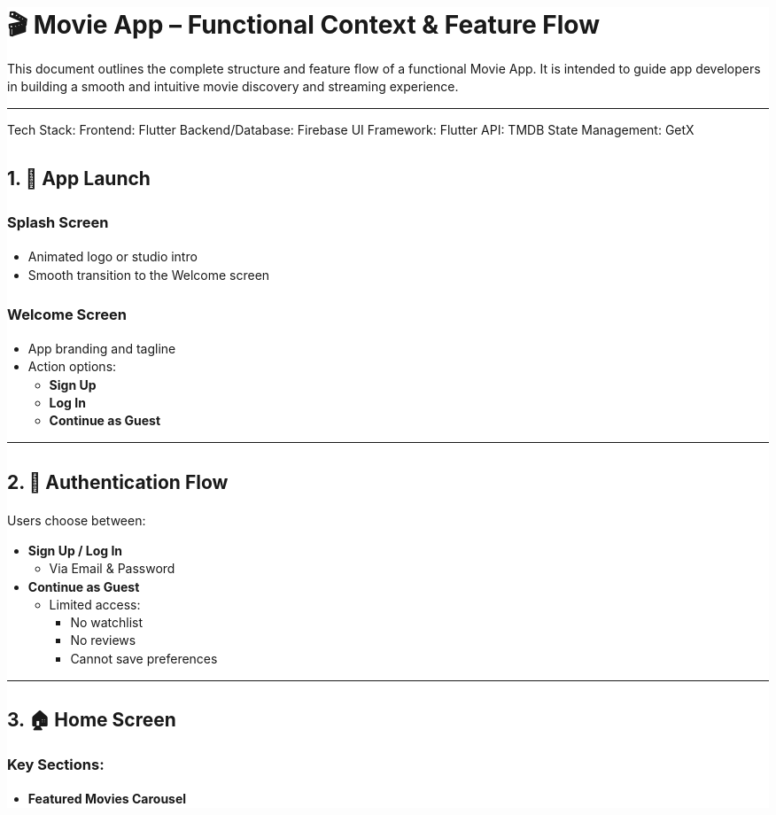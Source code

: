 # 🎬 Movie App – Functional Context & Feature Flow

This document outlines the complete structure and feature flow of a functional Movie App. It is intended to guide app developers in building a smooth and intuitive movie discovery and streaming experience.

---

Tech Stack:
Frontend: Flutter
Backend/Database: Firebase
UI Framework: Flutter
API: TMDB
State Management: GetX

## 1. 🚀 App Launch

### Splash Screen

- Animated logo or studio intro
- Smooth transition to the Welcome screen

### Welcome Screen

- App branding and tagline
- Action options:
  - **Sign Up**
  - **Log In**
  - **Continue as Guest**

---

## 2. 🔐 Authentication Flow

Users choose between:

- **Sign Up / Log In**
  - Via Email & Password
- **Continue as Guest**
  - Limited access:
    - No watchlist
    - No reviews
    - Cannot save preferences

---

## 3. 🏠 Home Screen

### Key Sections:

- **Featured Movies Carousel**

